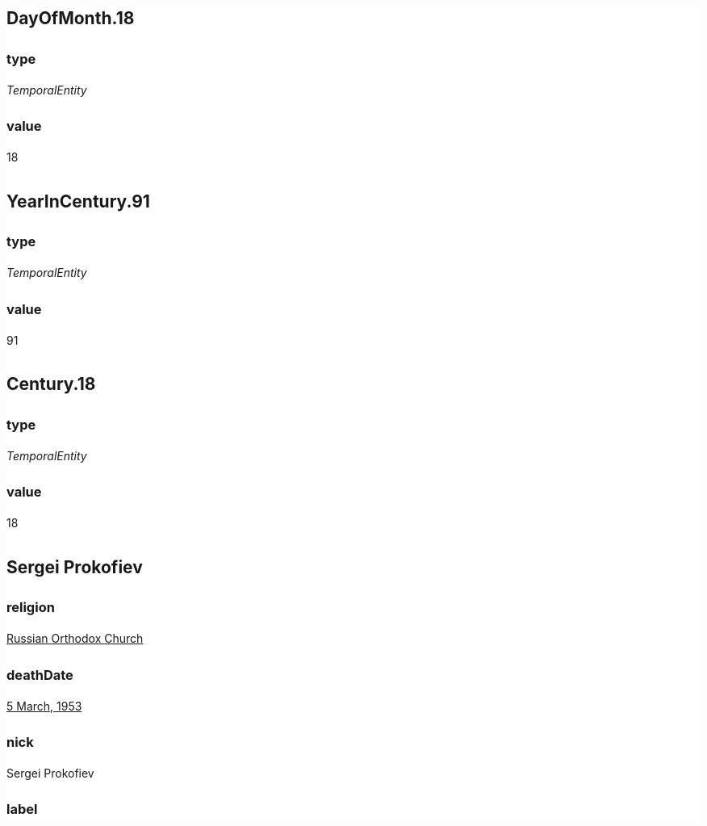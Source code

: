 ## DayOfMonth.18

### type


*TemporalEntity*

### value


18

## YearInCentury.91

### type


*TemporalEntity*

### value


91

## Century.18

### type


*TemporalEntity*

### value


18

## Sergei Prokofiev

### religion


[Russian Orthodox Church](#Russian-Orthodox-Church)

### deathDate


[5 March, 1953](#5-March-1953)

### nick


Sergei Prokofiev

### label
